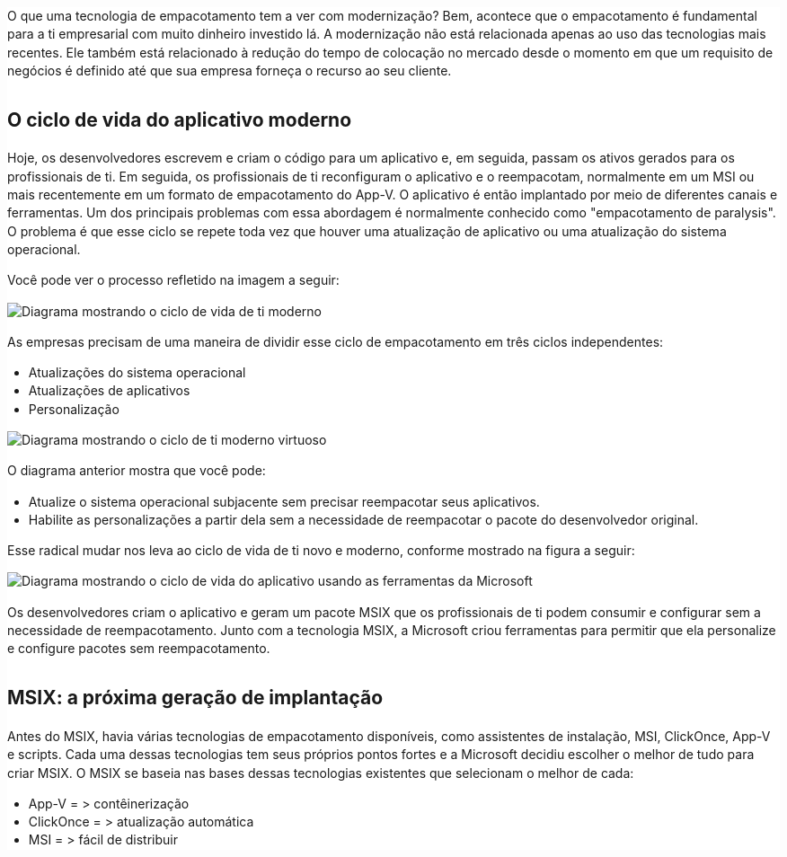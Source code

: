 O que uma tecnologia de empacotamento tem a ver com modernização? Bem, acontece que o empacotamento é fundamental para a ti empresarial com muito dinheiro investido lá. A modernização não está relacionada apenas ao uso das tecnologias mais recentes. Ele também está relacionado à redução do tempo de colocação no mercado desde o momento em que um requisito de negócios é definido até que sua empresa forneça o recurso ao seu cliente.

## <a name="the-modern-application-lifecycle"></a>O ciclo de vida do aplicativo moderno

Hoje, os desenvolvedores escrevem e criam o código para um aplicativo e, em seguida, passam os ativos gerados para os profissionais de ti. Em seguida, os profissionais de ti reconfiguram o aplicativo e o reempacotam, normalmente em um MSI ou mais recentemente em um formato de empacotamento do App-V. O aplicativo é então implantado por meio de diferentes canais e ferramentas. Um dos principais problemas com essa abordagem é normalmente conhecido como "empacotamento de paralysis". O problema é que esse ciclo se repete toda vez que houver uma atualização de aplicativo ou uma atualização do sistema operacional.

Você pode ver o processo refletido na imagem a seguir:

![Diagrama mostrando o ciclo de vida de ti moderno](./media/deploy-modern-applications/modern-it-application-lifecycle.png)

As empresas precisam de uma maneira de dividir esse ciclo de empacotamento em três ciclos independentes:

- Atualizações do sistema operacional
- Atualizações de aplicativos
- Personalização

![Diagrama mostrando o ciclo de ti moderno virtuoso](./media/deploy-modern-applications/modern-it-virtuous-cycle.png)

O diagrama anterior mostra que você pode:

- Atualize o sistema operacional subjacente sem precisar reempacotar seus aplicativos.
- Habilite as personalizações a partir dela sem a necessidade de reempacotar o pacote do desenvolvedor original.

Esse radical mudar nos leva ao ciclo de vida de ti novo e moderno, conforme mostrado na figura a seguir:

![Diagrama mostrando o ciclo de vida do aplicativo usando as ferramentas da Microsoft](./media/deploy-modern-applications/microsoft-it-tools.png)

Os desenvolvedores criam o aplicativo e geram um pacote MSIX que os profissionais de ti podem consumir e configurar sem a necessidade de reempacotamento. Junto com a tecnologia MSIX, a Microsoft criou ferramentas para permitir que ela personalize e configure pacotes sem reempacotamento.

## <a name="msix-the-next-generation-of-deployment"></a>MSIX: a próxima geração de implantação

Antes do MSIX, havia várias tecnologias de empacotamento disponíveis, como assistentes de instalação, MSI, ClickOnce, App-V e scripts. Cada uma dessas tecnologias tem seus próprios pontos fortes e a Microsoft decidiu escolher o melhor de tudo para criar MSIX. O MSIX se baseia nas bases dessas tecnologias existentes que selecionam o melhor de cada:

- App-V = \> contêinerização
- ClickOnce = \> atualização automática
- MSI = \> fácil de distribuir
